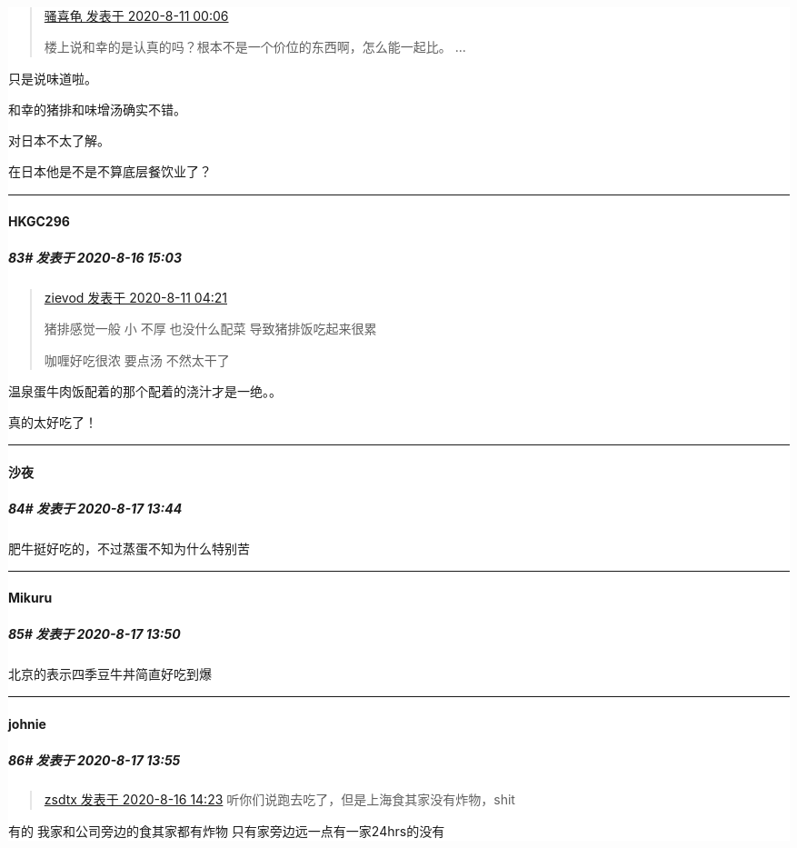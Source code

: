 
<blockquote><a href="httphttps://bbs.saraba1st.com/2b/forum.php?mod=redirect&amp;goto=findpost&amp;pid=48388115&amp;ptid=1954085" target="_blank">骚喜龟 发表于 2020-8-11 00:06</a>

楼上说和幸的是认真的吗？根本不是一个价位的东西啊，怎么能一起比。 ...</blockquote>
只是说味道啦。

和幸的猪排和味增汤确实不错。

对日本不太了解。

在日本他是不是不算底层餐饮业了？


-----

####  HKGC296  
##### 83#       发表于 2020-8-16 15:03


<blockquote><a href="httphttps://bbs.saraba1st.com/2b/forum.php?mod=redirect&amp;goto=findpost&amp;pid=48389176&amp;ptid=1954085" target="_blank">zievod 发表于 2020-8-11 04:21</a>

猪排感觉一般 小 不厚 也没什么配菜 导致猪排饭吃起来很累 


咖喱好吃很浓 要点汤 不然太干了</blockquote>
温泉蛋牛肉饭配着的那个配着的浇汁才是一绝。。

真的太好吃了！


-----

####  沙夜  
##### 84#       发表于 2020-8-17 13:44


肥牛挺好吃的，不过蒸蛋不知为什么特别苦


-----

####  Mikuru  
##### 85#       发表于 2020-8-17 13:50


北京的表示四季豆牛丼简直好吃到爆


-----

####  johnie  
##### 86#       发表于 2020-8-17 13:55


<blockquote><a href="httphttps://bbs.saraba1st.com/2b/forum.php?mod=redirect&amp;goto=findpost&amp;pid=48448332&amp;ptid=1954085" target="_blank">zsdtx 发表于 2020-8-16 14:23</a>
听你们说跑去吃了，但是上海食其家没有炸物，shit</blockquote>
有的 我家和公司旁边的食其家都有炸物
只有家旁边远一点有一家24hrs的没有 
